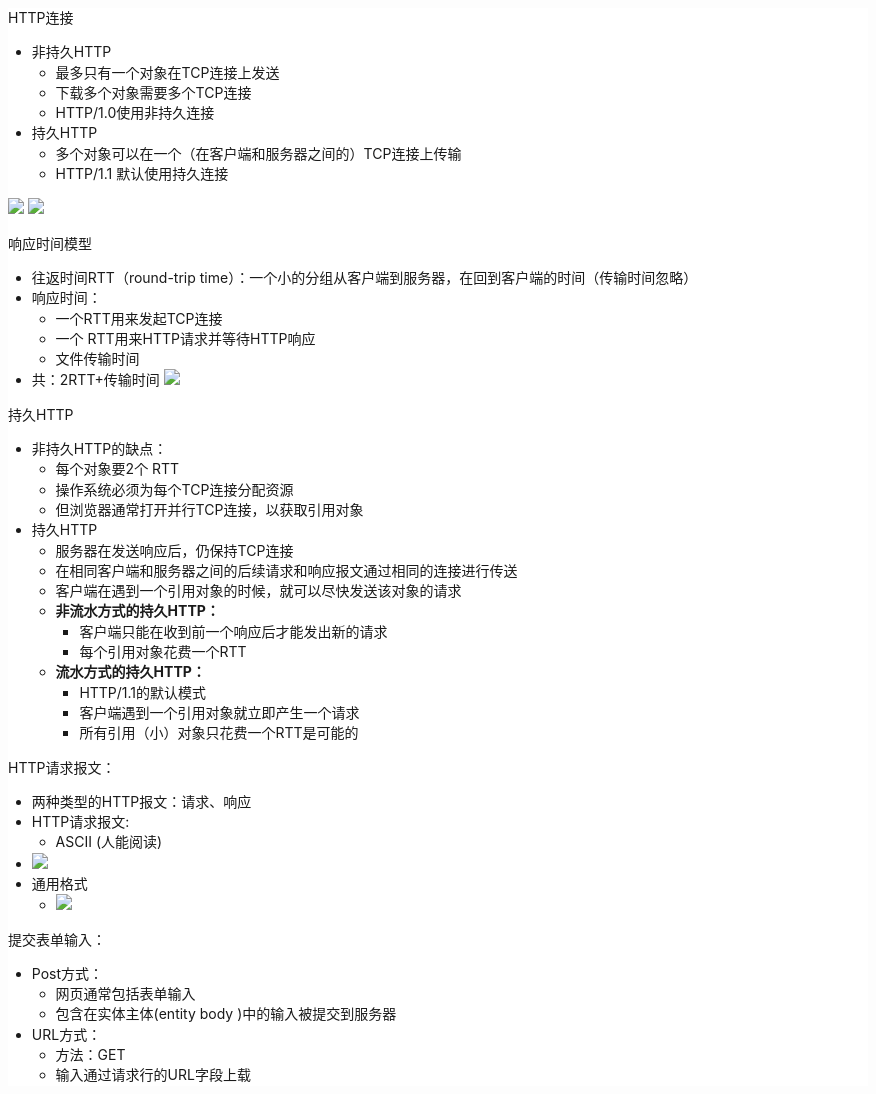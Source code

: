 HTTP连接
- 非持久HTTP
    - 最多只有一个对象在TCP连接上发送
    - 下载多个对象需要多个TCP连接
    - HTTP/1.0使用非持久连接
- 持久HTTP
    - 多个对象可以在一个（在客户端和服务器之间的）TCP连接上传输
    - HTTP/1.1 默认使用持久连接

![](https://raw.githubusercontent.com/QizhengZou/Image_hosting_rep/main/20220123184439.png)
![](https://raw.githubusercontent.com/QizhengZou/Image_hosting_rep/main/20220123184504.png)

响应时间模型
- 往返时间RTT（round-trip time）：一个小的分组从客户端到服务器，在回到客户端的时间（传输时间忽略）
- 响应时间：
    - 一个RTT用来发起TCP连接
    - 一个 RTT用来HTTP请求并等待HTTP响应
    - 文件传输时间
- 共：2RTT+传输时间
![](https://raw.githubusercontent.com/QizhengZou/Image_hosting_rep/main/20220123214130.png)

持久HTTP
- 非持久HTTP的缺点：
    - 每个对象要2个 RTT
    - 操作系统必须为每个TCP连接分配资源
    - 但浏览器通常打开并行TCP连接，以获取引用对象
- 持久HTTP
    - 服务器在发送响应后，仍保持TCP连接
    - 在相同客户端和服务器之间的后续请求和响应报文通过相同的连接进行传送
    - 客户端在遇到一个引用对象的时候，就可以尽快发送该对象的请求
    - **非流水方式的持久HTTP：**
        - 客户端只能在收到前一个响应后才能发出新的请求
        - 每个引用对象花费一个RTT
    - **流水方式的持久HTTP：** 
        - HTTP/1.1的默认模式
        - 客户端遇到一个引用对象就立即产生一个请求
        - 所有引用（小）对象只花费一个RTT是可能的

HTTP请求报文：
- 两种类型的HTTP报文：请求、响应
- HTTP请求报文:
    - ASCII (人能阅读)
- ![](https://raw.githubusercontent.com/QizhengZou/Image_hosting_rep/main/20220123214512.png)
- 通用格式
    - ![](https://raw.githubusercontent.com/QizhengZou/Image_hosting_rep/main/20220123214547.png)

提交表单输入：
- Post方式：
    - 网页通常包括表单输入
    - 包含在实体主体(entity body )中的输入被提交到服务器
- URL方式：
    - 方法：GET
    - 输入通过请求行的URL字段上载
